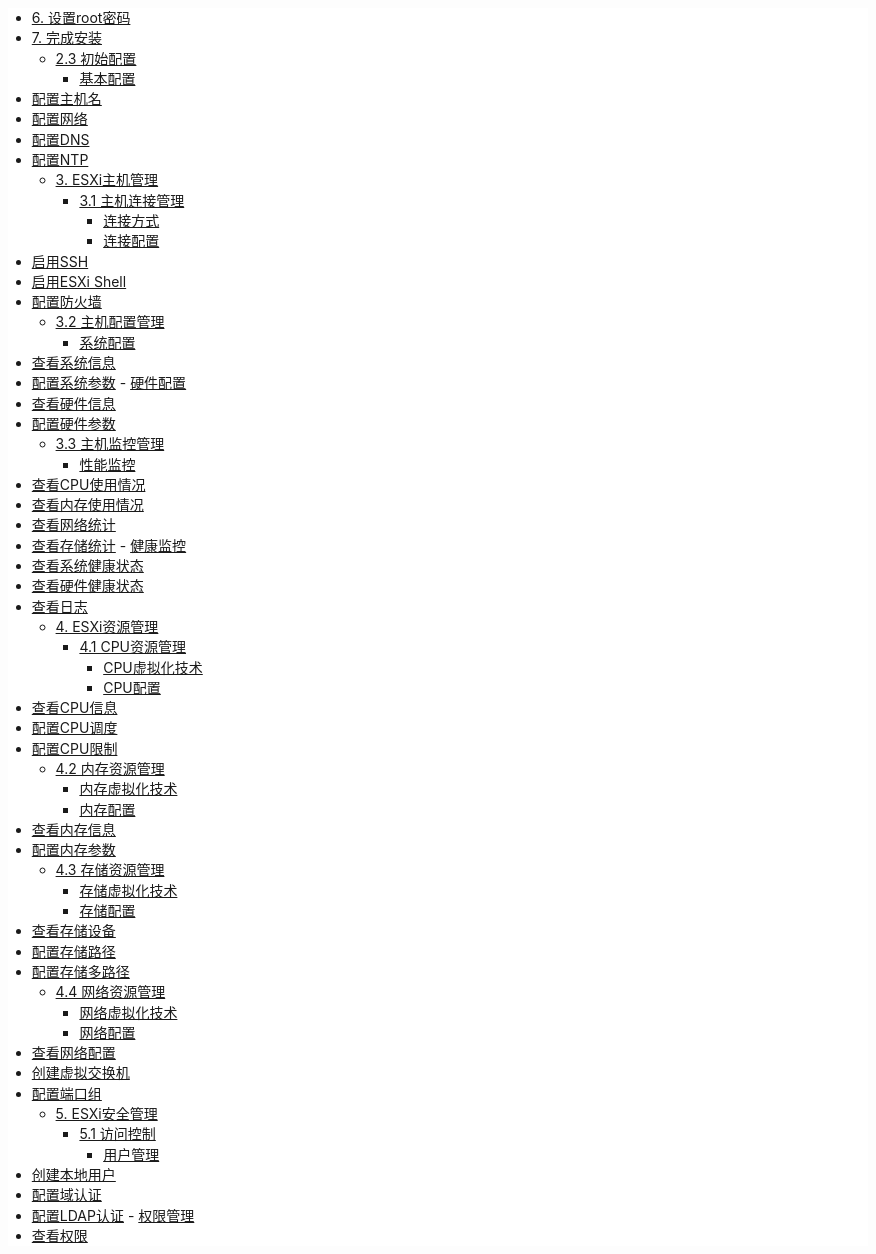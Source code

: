 - [6. 设置root密码](#6-设置root密码)
- [7. 完成安装](#7-完成安装)
    - [2.3 初始配置](#23-初始配置)
      - [基本配置](#基本配置)
- [配置主机名](#配置主机名)
- [配置网络](#配置网络)
- [配置DNS](#配置dns)
- [配置NTP](#配置ntp)
  - [3. ESXi主机管理](#3-esxi主机管理)
    - [3.1 主机连接管理](#31-主机连接管理)
      - [连接方式](#连接方式)
      - [连接配置](#连接配置)
- [启用SSH](#启用ssh)
- [启用ESXi Shell](#启用esxi-shell)
- [配置防火墙](#配置防火墙)
    - [3.2 主机配置管理](#32-主机配置管理)
      - [系统配置](#系统配置)
- [查看系统信息](#查看系统信息)
- [配置系统参数](#配置系统参数)
      - [硬件配置](#硬件配置)
- [查看硬件信息](#查看硬件信息)
- [配置硬件参数](#配置硬件参数)
    - [3.3 主机监控管理](#33-主机监控管理)
      - [性能监控](#性能监控)
- [查看CPU使用情况](#查看cpu使用情况)
- [查看内存使用情况](#查看内存使用情况)
- [查看网络统计](#查看网络统计)
- [查看存储统计](#查看存储统计)
      - [健康监控](#健康监控)
- [查看系统健康状态](#查看系统健康状态)
- [查看硬件健康状态](#查看硬件健康状态)
- [查看日志](#查看日志)
  - [4. ESXi资源管理](#4-esxi资源管理)
    - [4.1 CPU资源管理](#41-cpu资源管理)
      - [CPU虚拟化技术](#cpu虚拟化技术)
      - [CPU配置](#cpu配置)
- [查看CPU信息](#查看cpu信息)
- [配置CPU调度](#配置cpu调度)
- [配置CPU限制](#配置cpu限制)
    - [4.2 内存资源管理](#42-内存资源管理)
      - [内存虚拟化技术](#内存虚拟化技术)
      - [内存配置](#内存配置)
- [查看内存信息](#查看内存信息)
- [配置内存参数](#配置内存参数)
    - [4.3 存储资源管理](#43-存储资源管理)
      - [存储虚拟化技术](#存储虚拟化技术)
      - [存储配置](#存储配置)
- [查看存储设备](#查看存储设备)
- [配置存储路径](#配置存储路径)
- [配置存储多路径](#配置存储多路径)
    - [4.4 网络资源管理](#44-网络资源管理)
      - [网络虚拟化技术](#网络虚拟化技术)
      - [网络配置](#网络配置)
- [查看网络配置](#查看网络配置)
- [创建虚拟交换机](#创建虚拟交换机)
- [配置端口组](#配置端口组)
  - [5. ESXi安全管理](#5-esxi安全管理)
    - [5.1 访问控制](#51-访问控制)
      - [用户管理](#用户管理)
- [创建本地用户](#创建本地用户)
- [配置域认证](#配置域认证)
- [配置LDAP认证](#配置ldap认证)
      - [权限管理](#权限管理)
- [查看权限](#查看权限)